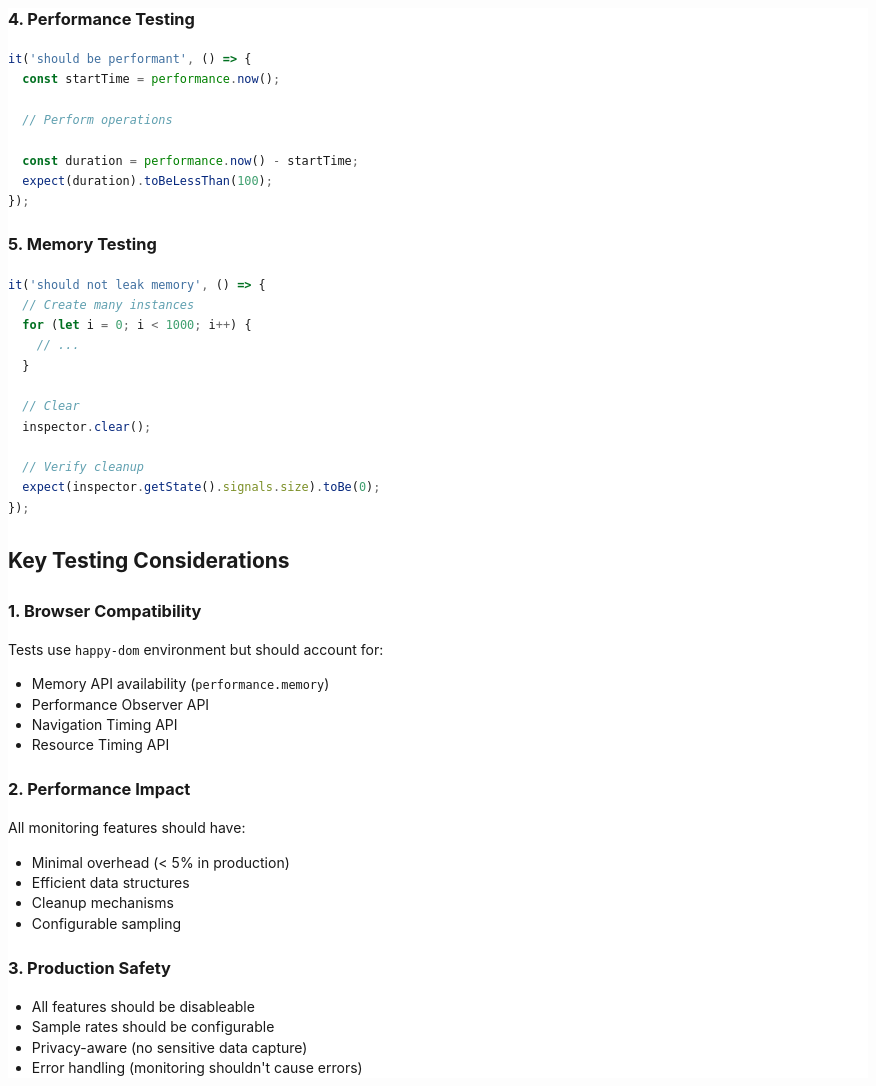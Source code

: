 ### 4. Performance Testing
```typescript
it('should be performant', () => {
  const startTime = performance.now();

  // Perform operations

  const duration = performance.now() - startTime;
  expect(duration).toBeLessThan(100);
});
```

### 5. Memory Testing
```typescript
it('should not leak memory', () => {
  // Create many instances
  for (let i = 0; i < 1000; i++) {
    // ...
  }

  // Clear
  inspector.clear();

  // Verify cleanup
  expect(inspector.getState().signals.size).toBe(0);
});
```

## Key Testing Considerations

### 1. Browser Compatibility
Tests use `happy-dom` environment but should account for:
- Memory API availability (`performance.memory`)
- Performance Observer API
- Navigation Timing API
- Resource Timing API

### 2. Performance Impact
All monitoring features should have:
- Minimal overhead (< 5% in production)
- Efficient data structures
- Cleanup mechanisms
- Configurable sampling

### 3. Production Safety
- All features should be disableable
- Sample rates should be configurable
- Privacy-aware (no sensitive data capture)
- Error handling (monitoring shouldn't cause errors)
